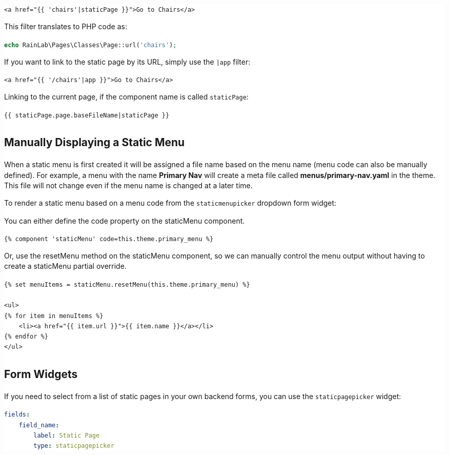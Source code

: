 ```twig
<a href="{{ 'chairs'|staticPage }}">Go to Chairs</a>
```

This filter translates to PHP code as:

```php
echo RainLab\Pages\Classes\Page::url('chairs');
```

If you want to link to the static page by its URL, simply use the `|app` filter:

```twig
<a href="{{ '/chairs'|app }}">Go to Chairs</a>
```

Linking to the current page, if the component name is called `staticPage`:

```twig
​{{ staticPage.page.baseFileName|staticPage }}
```

## Manually Displaying a Static Menu

When a static menu is first created it will be assigned a file name based on the menu name (menu code can also be manually defined). For example, a menu with the name **Primary Nav** will create a meta file called **menus/primary-nav.yaml** in the theme. This file will not change even if the menu name is changed at a later time.

To render a static menu based on a menu code from the `staticmenupicker` dropdown form widget:

You can either define the code property on the staticMenu component.

```twig
{% component 'staticMenu' code=this.theme.primary_menu %}
```

Or, use the resetMenu method on the staticMenu component, so we can manually control the menu output without having to create a staticMenu partial override.

```twig
{% set menuItems = staticMenu.resetMenu(this.theme.primary_menu) %}

<ul>
{% for item in menuItems %}
    <li><a href="{{ item.url }}">{{ item.name }}</a></li>
{% endfor %}
</ul>
```

## Form Widgets

If you need to select from a list of static pages in your own backend forms, you can use the `staticpagepicker` widget:

```yaml
fields:
    field_name:
        label: Static Page
        type: staticpagepicker
```
